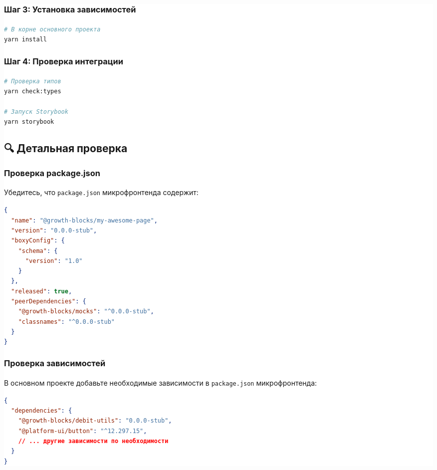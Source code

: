 ### Шаг 3: Установка зависимостей

```bash
# В корне основного проекта
yarn install
```

### Шаг 4: Проверка интеграции

```bash
# Проверка типов
yarn check:types

# Запуск Storybook
yarn storybook
```

## 🔍 Детальная проверка

### Проверка package.json

Убедитесь, что `package.json` микрофронтенда содержит:

```json
{
  "name": "@growth-blocks/my-awesome-page",
  "version": "0.0.0-stub",
  "boxyConfig": {
    "schema": {
      "version": "1.0"
    }
  },
  "released": true,
  "peerDependencies": {
    "@growth-blocks/mocks": "^0.0.0-stub",
    "classnames": "^0.0.0-stub"
  }
}
```

### Проверка зависимостей

В основном проекте добавьте необходимые зависимости в `package.json` микрофронтенда:

```json
{
  "dependencies": {
    "@growth-blocks/debit-utils": "0.0.0-stub",
    "@platform-ui/button": "^12.297.15",
    // ... другие зависимости по необходимости
  }
}
```
